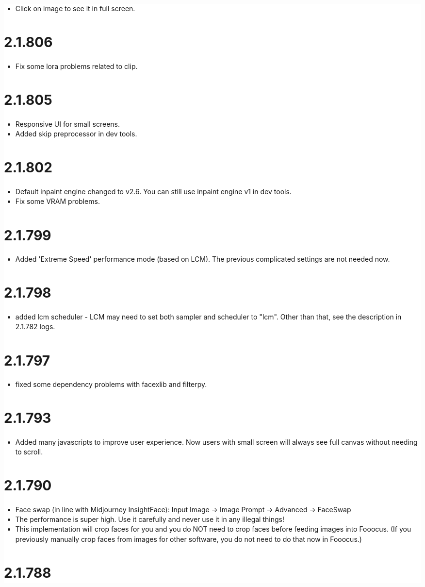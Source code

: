 * Click on image to see it in full screen.

# 2.1.806

* Fix some lora problems related to clip.

# 2.1.805

* Responsive UI for small screens.
* Added skip preprocessor in dev tools.

# 2.1.802

* Default inpaint engine changed to v2.6. You can still use inpaint engine v1 in dev tools.
* Fix some VRAM problems.

# 2.1.799

* Added 'Extreme Speed' performance mode (based on LCM). The previous complicated settings are not needed now.

# 2.1.798

* added lcm scheduler - LCM may need to set both sampler and scheduler to "lcm". Other than that, see the description in 2.1.782 logs.

# 2.1.797

* fixed some dependency problems with facexlib and filterpy.

# 2.1.793

* Added many javascripts to improve user experience. Now users with small screen will always see full canvas without needing to scroll.

# 2.1.790

* Face swap (in line with Midjourney InsightFace): Input Image -> Image Prompt -> Advanced -> FaceSwap
* The performance is super high. Use it carefully and never use it in any illegal things!
* This implementation will crop faces for you and you do NOT need to crop faces before feeding images into Fooocus. (If you previously manually crop faces from images for other software, you do not need to do that now in Fooocus.)

# 2.1.788
